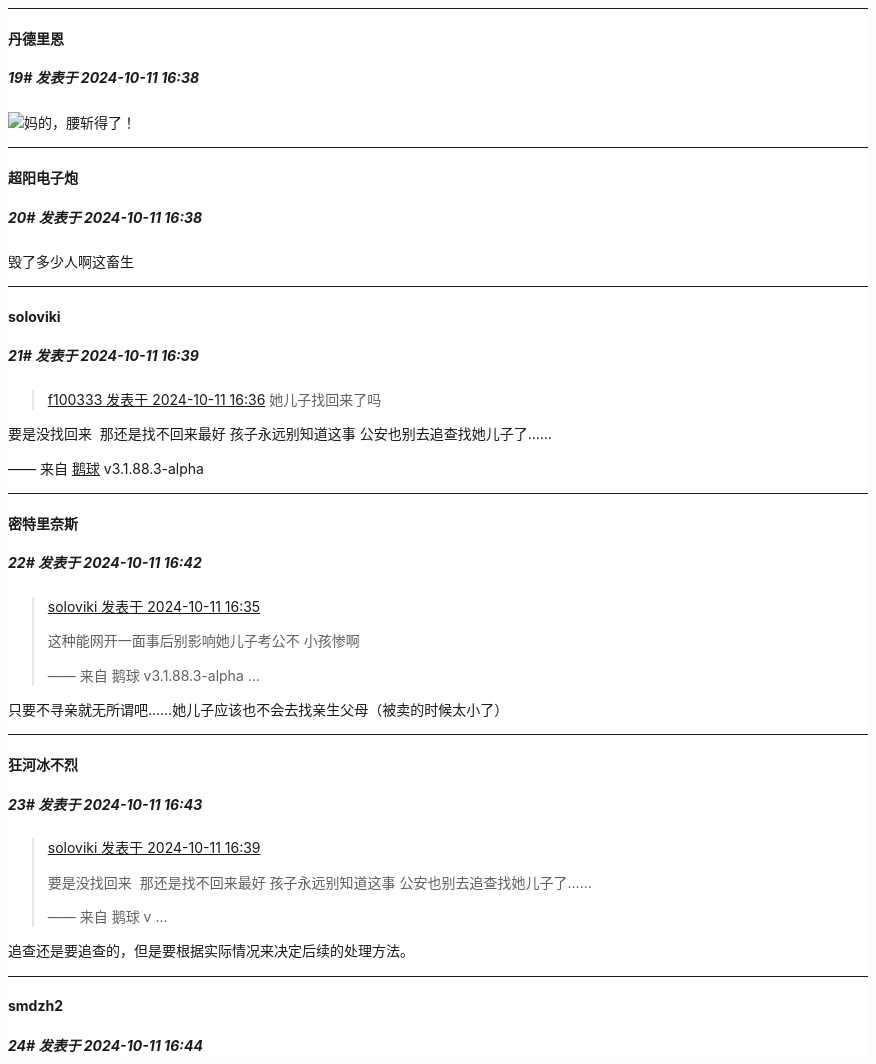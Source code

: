 *****

####  丹德里恩  
##### 19#       发表于 2024-10-11 16:38

<img src="https://static.saraba1st.com/image/smiley/face2017/268.gif" referrerpolicy="no-referrer">妈的，腰斩得了！

*****

####  超阳电子炮  
##### 20#       发表于 2024-10-11 16:38

毁了多少人啊这畜生

*****

####  soloviki  
##### 21#       发表于 2024-10-11 16:39

<blockquote><a href="httphttps://bbs.saraba1st.com/2b/forum.php?mod=redirect&amp;goto=findpost&amp;pid=66425945&amp;ptid=2202735" target="_blank">f100333 发表于 2024-10-11 16:36</a>
她儿子找回来了吗</blockquote>
要是没找回来  那还是找不回来最好 孩子永远别知道这事 公安也别去追查找她儿子了……

—— 来自 [鹅球](https://www.pgyer.com/xfPejhuq) v3.1.88.3-alpha

*****

####  密特里奈斯  
##### 22#       发表于 2024-10-11 16:42

<blockquote><a href="httphttps://bbs.saraba1st.com/2b/forum.php?mod=redirect&amp;goto=findpost&amp;pid=66425937&amp;ptid=2202735" target="_blank">soloviki 发表于 2024-10-11 16:35</a>

这种能网开一面事后别影响她儿子考公不 小孩惨啊

—— 来自 鹅球 v3.1.88.3-alpha ...</blockquote>
只要不寻亲就无所谓吧……她儿子应该也不会去找亲生父母（被卖的时候太小了）

*****

####  狂河冰不烈  
##### 23#       发表于 2024-10-11 16:43

<blockquote><a href="httphttps://bbs.saraba1st.com/2b/forum.php?mod=redirect&amp;goto=findpost&amp;pid=66425976&amp;ptid=2202735" target="_blank">soloviki 发表于 2024-10-11 16:39</a>

要是没找回来  那还是找不回来最好 孩子永远别知道这事 公安也别去追查找她儿子了……

—— 来自 鹅球 v ...</blockquote>
追查还是要追查的，但是要根据实际情况来决定后续的处理方法。

*****

####  smdzh2  
##### 24#       发表于 2024-10-11 16:44
